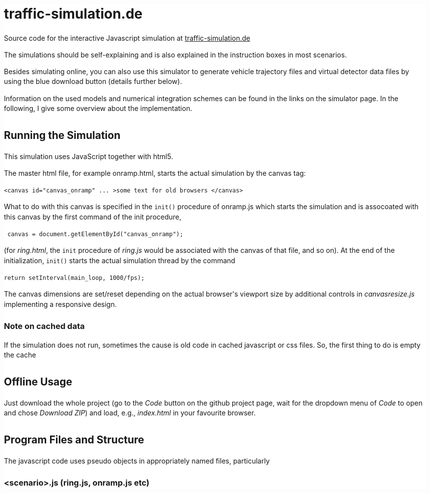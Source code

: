 # traffic-simulation.de
Source code for the interactive Javascript simulation at  [traffic-simulation.de](https://traffic-simulation.de)

The simulations should be self-explaining and is also explained in the instruction boxes in most scenarios.

Besides simulating online, you can also use this simulator to generate vehicle trajectory files and virtual detector data files by using the blue download button (details further below).

Information on the used models and numerical integration schemes can be found in the links on the simulator page. In the following, I give some overview  about the implementation.

## Running the Simulation

This simulation uses JavaScript together with html5.

The master html file, for example onramp.html, starts the actual simulation by the canvas tag:
```
<canvas id="canvas_onramp" ... >some text for old browsers </canvas>
```
What to do with this canvas is specified in the ```init()``` procedure of onramp.js which starts the simulation and is assocoated with this canvas by the first command of the init procedure,

```
 canvas = document.getElementById("canvas_onramp");
```

(for _ring.html_, the ```init``` procedure of _ring.js_ would be associated with the canvas of that file, and so on). At the end of the initialization, ```init()``` starts the actual simulation thread by the command 

`return setInterval(main_loop, 1000/fps);`

The canvas dimensions are set/reset depending on the actual browser's
viewport size by additional controls in _canvasresize.js_ implementing a responsive design.

### Note on cached data

If the simulation does not run, sometimes the cause is old code in cached javascript or css files. So, the first thing to do is empty the cache

## Offline Usage

Just download the whole project (go to the _Code_ button on the github project page, wait for the dropdown menu of _Code_ to open and chose _Download ZIP_) and load, e.g., _index.html_ in your favourite browser. 



## Program Files and Structure

The javascript code uses pseudo objects in appropriately named files, particularly

### \<scenario\>.js (ring.js, onramp.js etc)
